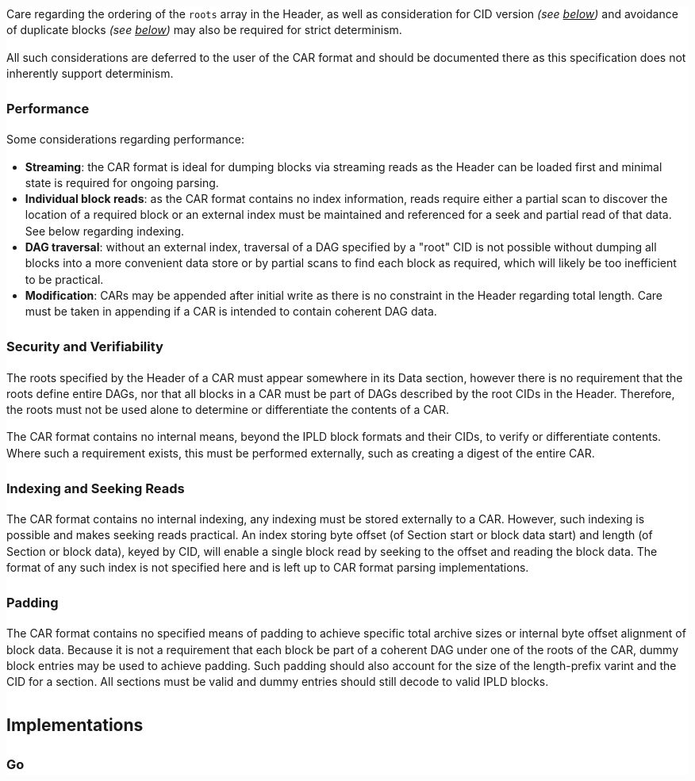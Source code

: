 Care regarding the ordering of the `roots` array in the Header, as well as consideration for CID version _(see [below](#cid-version))_ and avoidance of duplicate blocks _(see [below](#duplicate-blocks))_ may also be required for strict determinism.

All such considerations are deferred to the user of the CAR format and should be documented there as this specification does not inherently support determinism.

### Performance

Some considerations regarding performance:

- **Streaming**: the CAR format is ideal for dumping blocks via streaming reads as the Header can be loaded first and minimal state is required for ongoing parsing.
- **Individual block reads**: as the CAR format contains no index information, reads require either a partial scan to discover the location of a required block or an external index must be maintained and referenced for a seek and partial read of that data. See below regarding indexing.
- **DAG traversal**: without an external index, traversal of a DAG specified by a "root" CID is not possible without dumping all blocks into a more convenient data store or by partial scans to find each block as required, which will likely be too inefficient to be practical.
- **Modification**: CARs may be appended after initial write as there is no constraint in the Header regarding total length. Care must be taken in appending if a CAR is intended to contain coherent DAG data.

### Security and Verifiability

The roots specified by the Header of a CAR must appear somewhere in its Data section, however there is no requirement that the roots define entire DAGs, nor that all blocks in a CAR must be part of DAGs described by the root CIDs in the Header. Therefore, the roots must not be used alone to determine or differentiate the contents of a CAR.

The CAR format contains no internal means, beyond the IPLD block formats and their CIDs, to verify or differentiate contents. Where such a requirement exists, this must be performed externally, such as creating a digest of the entire CAR.

### Indexing and Seeking Reads

The CAR format contains no internal indexing, any indexing must be stored externally to a CAR. However, such indexing is possible and makes seeking reads practical. An index storing byte offset (of Section start or block data start) and length (of Section or block data), keyed by CID, will enable a single block read by seeking to the offset and reading the block data. The format of any such index is not specified here and is left up to CAR format parsing implementations.

### Padding

The CAR format contains no specified means of padding to achieve specific total archive sizes or internal byte offset alignment of block data. Because it is not a requirement that each block be part of a coherent DAG under one of the roots of the CAR, dummy block entries may be used to achieve padding. Such padding should also account for the size of the length-prefix varint and the CID for a section. All sections must be valid and dummy entries should still decode to valid IPLD blocks.

## Implementations

### Go
